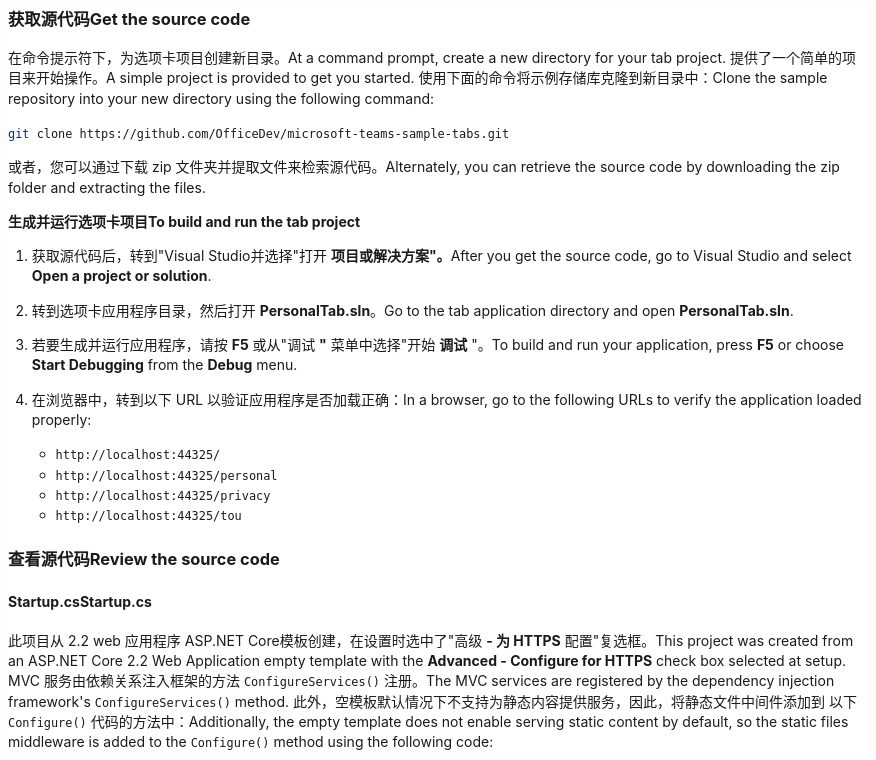 ### <a name="get-the-source-code"></a><span data-ttu-id="873fc-248">获取源代码</span><span class="sxs-lookup"><span data-stu-id="873fc-248">Get the source code</span></span>

<span data-ttu-id="873fc-249">在命令提示符下，为选项卡项目创建新目录。</span><span class="sxs-lookup"><span data-stu-id="873fc-249">At a command prompt, create a new directory for your tab project.</span></span> <span data-ttu-id="873fc-250">提供了一个简单的项目来开始操作。</span><span class="sxs-lookup"><span data-stu-id="873fc-250">A simple project is provided to get you started.</span></span> <span data-ttu-id="873fc-251">使用下面的命令将示例存储库克隆到新目录中：</span><span class="sxs-lookup"><span data-stu-id="873fc-251">Clone the sample repository into your new directory using the following command:</span></span>

```bash
git clone https://github.com/OfficeDev/microsoft-teams-sample-tabs.git
```

<span data-ttu-id="873fc-252">或者，您可以通过下载 zip 文件夹并提取文件来检索源代码。</span><span class="sxs-lookup"><span data-stu-id="873fc-252">Alternately, you can retrieve the source code by downloading the zip folder and extracting the files.</span></span>

<span data-ttu-id="873fc-253">**生成并运行选项卡项目**</span><span class="sxs-lookup"><span data-stu-id="873fc-253">**To build and run the tab project**</span></span>

1. <span data-ttu-id="873fc-254">获取源代码后，转到"Visual Studio并选择"打开 **项目或解决方案"。**</span><span class="sxs-lookup"><span data-stu-id="873fc-254">After you get the source code, go to Visual Studio and select **Open a project or solution**.</span></span>
1. <span data-ttu-id="873fc-255">转到选项卡应用程序目录，然后打开 **PersonalTab.sln**。</span><span class="sxs-lookup"><span data-stu-id="873fc-255">Go to the tab application directory and open **PersonalTab.sln**.</span></span>
1. <span data-ttu-id="873fc-256">若要生成并运行应用程序，请按 **F5** 或从"调试 **"** 菜单中选择"开始 **调试** "。</span><span class="sxs-lookup"><span data-stu-id="873fc-256">To build and run your application, press **F5** or choose **Start Debugging** from the **Debug** menu.</span></span>
1. <span data-ttu-id="873fc-257">在浏览器中，转到以下 URL 以验证应用程序是否加载正确：</span><span class="sxs-lookup"><span data-stu-id="873fc-257">In a browser, go to the following URLs to verify the application loaded properly:</span></span>

    - `http://localhost:44325/`
    - `http://localhost:44325/personal`
    - `http://localhost:44325/privacy`
    - `http://localhost:44325/tou`

### <a name="review-the-source-code"></a><span data-ttu-id="873fc-258">查看源代码</span><span class="sxs-lookup"><span data-stu-id="873fc-258">Review the source code</span></span>

#### <a name="startupcs"></a><span data-ttu-id="873fc-259">Startup.cs</span><span class="sxs-lookup"><span data-stu-id="873fc-259">Startup.cs</span></span>

<span data-ttu-id="873fc-260">此项目从 2.2 web 应用程序 ASP.NET Core模板创建，在设置时选中了"高级 **- 为 HTTPS** 配置"复选框。</span><span class="sxs-lookup"><span data-stu-id="873fc-260">This project was created from an ASP.NET Core 2.2 Web Application empty template with the **Advanced - Configure for HTTPS** check box selected at setup.</span></span> <span data-ttu-id="873fc-261">MVC 服务由依赖关系注入框架的方法 `ConfigureServices()` 注册。</span><span class="sxs-lookup"><span data-stu-id="873fc-261">The MVC services are registered by the dependency injection framework's `ConfigureServices()` method.</span></span> <span data-ttu-id="873fc-262">此外，空模板默认情况下不支持为静态内容提供服务，因此，将静态文件中间件添加到 以下 `Configure()` 代码的方法中：</span><span class="sxs-lookup"><span data-stu-id="873fc-262">Additionally, the empty template does not enable serving static content by default, so the static files middleware is added to the `Configure()` method using the following code:</span></span>
